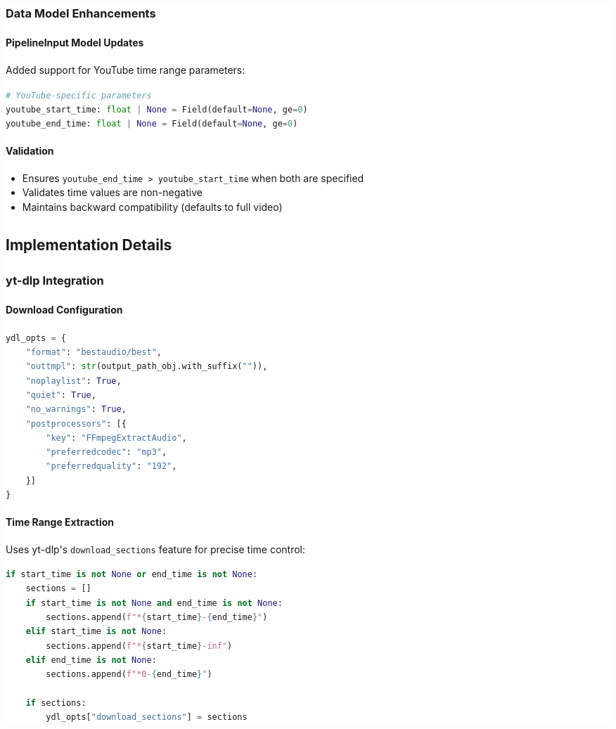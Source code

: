 ### Data Model Enhancements

#### PipelineInput Model Updates
Added support for YouTube time range parameters:

```python
# YouTube-specific parameters
youtube_start_time: float | None = Field(default=None, ge=0)
youtube_end_time: float | None = Field(default=None, ge=0)
```

#### Validation
- Ensures `youtube_end_time > youtube_start_time` when both are specified
- Validates time values are non-negative
- Maintains backward compatibility (defaults to full video)

## Implementation Details

### yt-dlp Integration

#### Download Configuration
```python
ydl_opts = {
    "format": "bestaudio/best",
    "outtmpl": str(output_path_obj.with_suffix("")),
    "noplaylist": True,
    "quiet": True,
    "no_warnings": True,
    "postprocessors": [{
        "key": "FFmpegExtractAudio",
        "preferredcodec": "mp3",
        "preferredquality": "192",
    }]
}
```

#### Time Range Extraction
Uses yt-dlp's `download_sections` feature for precise time control:

```python
if start_time is not None or end_time is not None:
    sections = []
    if start_time is not None and end_time is not None:
        sections.append(f"*{start_time}-{end_time}")
    elif start_time is not None:
        sections.append(f"*{start_time}-inf")
    elif end_time is not None:
        sections.append(f"*0-{end_time}")

    if sections:
        ydl_opts["download_sections"] = sections
```
